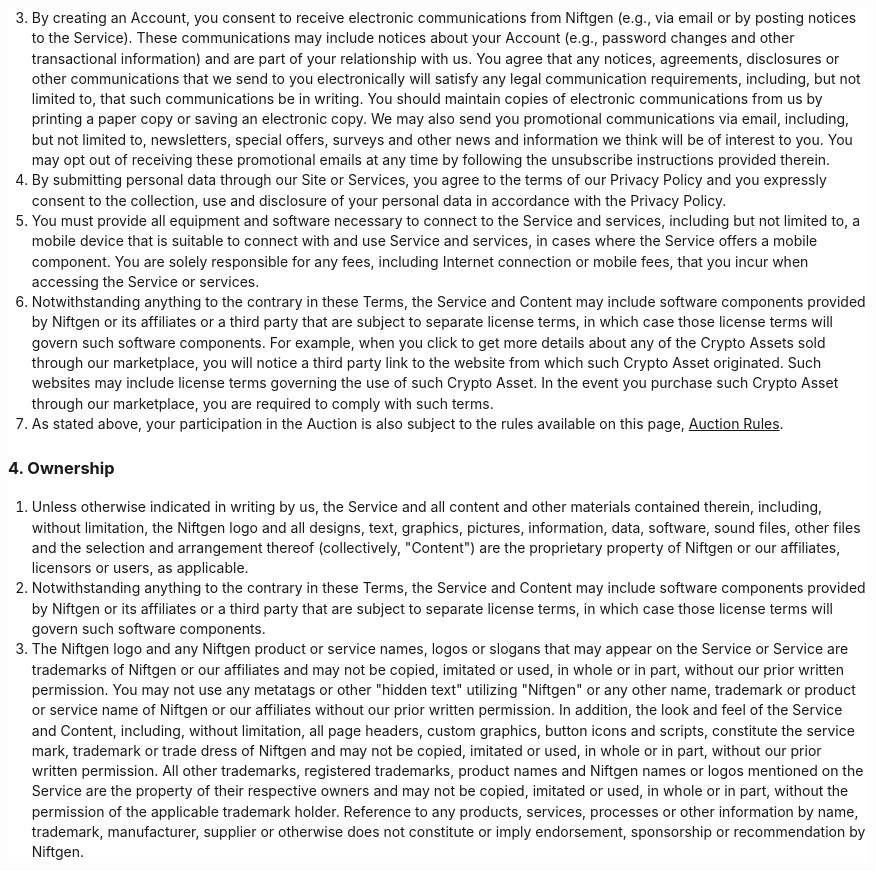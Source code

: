 3. By creating an Account, you consent to receive electronic communications from Niftgen (e.g., via email or by posting notices to the Service). These communications may include notices about your Account (e.g., password changes and other transactional information) and are part of your relationship with us. You agree that any notices, agreements, disclosures or other communications that we send to you electronically will satisfy any legal communication requirements, including, but not limited to, that such communications be in writing. You should maintain copies of electronic communications from us by printing a paper copy or saving an electronic copy. We may also send you promotional communications via email, including, but not limited to, newsletters, special offers, surveys and other news and information we think will be of interest to you. You may opt out of receiving these promotional emails at any time by following the unsubscribe instructions provided therein.
4. By submitting personal data through our Site or Services, you agree to the terms of our Privacy Policy and you expressly consent to the collection, use and disclosure of your personal data in accordance with the Privacy Policy.
5. You must provide all equipment and software necessary to connect to the Service and services, including but not limited to, a mobile device that is suitable to connect with and use Service and services, in cases where the Service offers a mobile component. You are solely responsible for any fees, including Internet connection or mobile fees, that you incur when accessing the Service or services.
6. Notwithstanding anything to the contrary in these Terms, the Service and Content may include software components provided by Niftgen or its affiliates or a third party that are subject to separate license terms, in which case those license terms will govern such software components. For example, when you click to get more details about any of the Crypto Assets sold through our marketplace, you will notice a third party link to the website from which such Crypto Asset originated. Such websites may include license terms governing the use of such Crypto Asset. In the event you purchase such Crypto Asset through our marketplace, you are required to comply with such terms.
7. As stated above, your participation in the Auction is also subject to the rules available on this page, [Auction Rules](https://opensea.io/faq).

### 4. Ownership

1. Unless otherwise indicated in writing by us, the Service and all content and other materials contained therein, including, without limitation, the Niftgen logo and all designs, text, graphics, pictures, information, data, software, sound files, other files and the selection and arrangement thereof (collectively, "Content") are the proprietary property of Niftgen or our affiliates, licensors or users, as applicable.
2. Notwithstanding anything to the contrary in these Terms, the Service and Content may include software components provided by Niftgen or its affiliates or a third party that are subject to separate license terms, in which case those license terms will govern such software components.
3. The Niftgen logo and any Niftgen product or service names, logos or slogans that may appear on the Service or Service are trademarks of Niftgen or our affiliates and may not be copied, imitated or used, in whole or in part, without our prior written permission. You may not use any metatags or other "hidden text" utilizing "Niftgen" or any other name, trademark or product or service name of Niftgen or our affiliates without our prior written permission. In addition, the look and feel of the Service and Content, including, without limitation, all page headers, custom graphics, button icons and scripts, constitute the service mark, trademark or trade dress of Niftgen and may not be copied, imitated or used, in whole or in part, without our prior written permission. All other trademarks, registered trademarks, product names and Niftgen names or logos mentioned on the Service are the property of their respective owners and may not be copied, imitated or used, in whole or in part, without the permission of the applicable trademark holder. Reference to any products, services, processes or other information by name, trademark, manufacturer, supplier or otherwise does not constitute or imply endorsement, sponsorship or recommendation by Niftgen.
